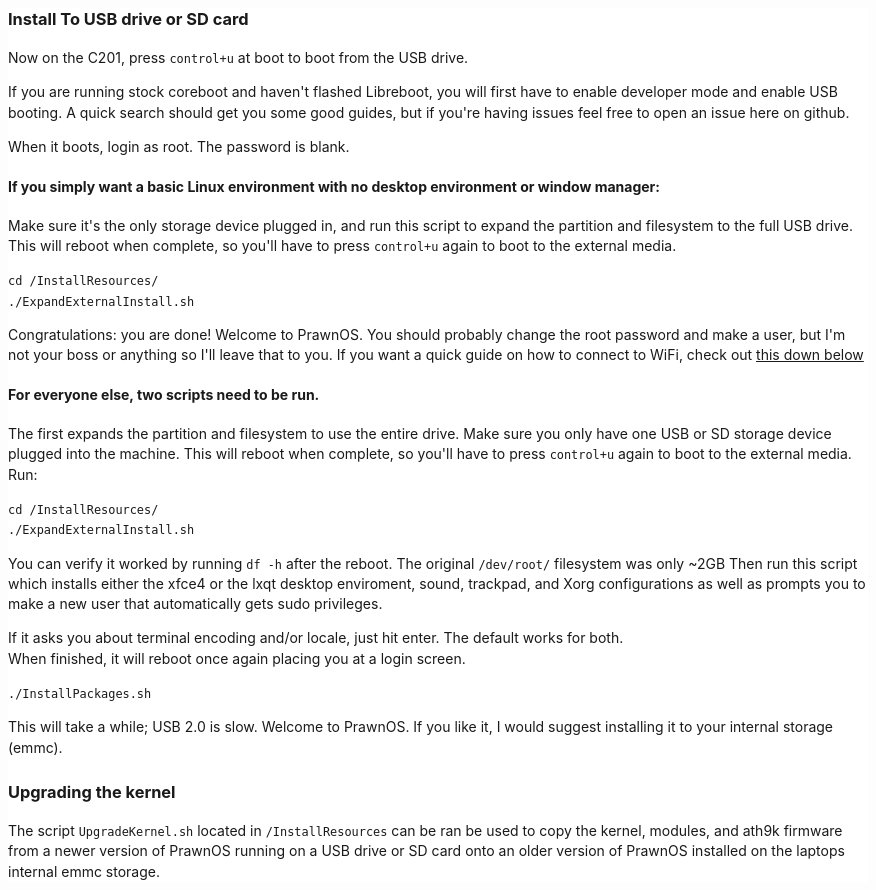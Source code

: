 ### Install To USB drive or SD card
Now on the C201, press `control+u` at boot to boot from the USB drive. 

If you are running stock coreboot and haven't flashed Libreboot, you will first have to enable developer mode and enable USB booting. A quick search should get you some good guides, but if you're having issues feel free to open an issue here on github. 


When it boots, login as root. The password is blank. 

#### If you simply want a basic Linux environment with no desktop environment or window manager:
Make sure it's the only storage device plugged in, and run this script to expand the partition and filesystem to the full USB drive. This will reboot when complete, so you'll have to press `control+u` again to boot to the external media. 
```
cd /InstallResources/
./ExpandExternalInstall.sh
```
Congratulations: you are done! Welcome to PrawnOS. You should probably change the root password and make a user, but I'm not your boss or anything so I'll leave that to you. 
If you want a quick guide on how to connect to WiFi, check out [this down below](#connecting-to-wifi-in-a-basic-environment)

#### For everyone else, two scripts need to be run. 

The first expands the partition and filesystem to use the entire drive.
Make sure you only have one USB or SD storage device plugged into the machine.
This will reboot when complete, so you'll have to press `control+u` again to boot to the external media. 
Run:
```
cd /InstallResources/
./ExpandExternalInstall.sh
```
You can verify it worked by running `df -h` after the reboot. The original `/dev/root/` filesystem was only ~2GB
Then run this script which installs either the xfce4 or the lxqt desktop enviroment, sound, trackpad, and Xorg configurations as well as prompts you to make a new user that automatically gets sudo privileges.

If it asks you about terminal encoding and/or locale, just hit enter. The default works for both.  
When finished, it will reboot once again placing you at a login screen. 
```
./InstallPackages.sh
```
This will take a while; USB 2.0 is slow.
Welcome to PrawnOS. If you like it, I would suggest installing it to your internal storage (emmc).

### Upgrading the kernel

The script `UpgradeKernel.sh` located in `/InstallResources` can be ran be used to copy the kernel, modules, and ath9k firmware from a newer version of PrawnOS running on a USB drive or SD card onto an older version of PrawnOS installed on the laptops internal emmc storage. 
